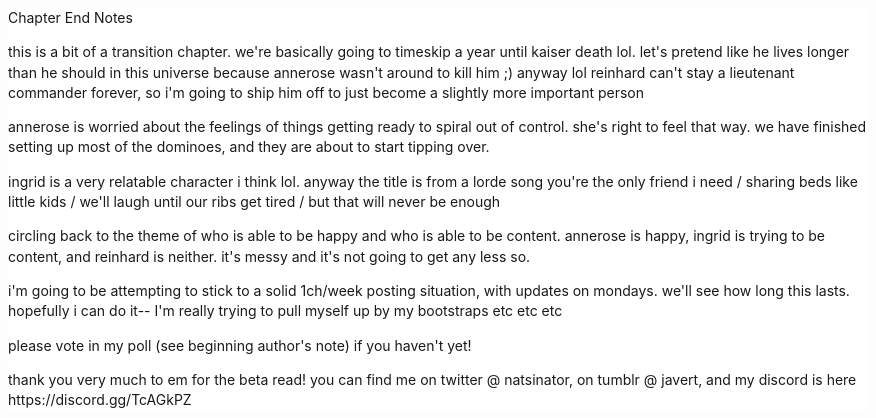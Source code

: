 Chapter End Notes

this is a bit of a transition chapter\. we're basically going to timeskip a year until kaiser death lol\. let's pretend like he lives longer than he should in this universe because annerose wasn't around to kill him ;\) anyway lol reinhard can't stay a lieutenant commander forever, so i'm going to ship him off to just become a slightly more important person

annerose is worried about the feelings of things getting ready to spiral out of control\. she's right to feel that way\. we have finished setting up most of the dominoes, and they are about to start tipping over\.

ingrid is a very relatable character i think lol\. anyway the title is from a lorde song 
you're the only friend i need / sharing beds like little kids / we'll laugh until our ribs get tired / but that will never be enough

circling back to the theme of who is able to be happy and who is able to be content\. annerose is happy, ingrid is trying to be content, and reinhard is neither\. it's messy and it's not going to get any less so\.

i'm going to be attempting to stick to a solid 1ch/week posting situation, with updates on mondays\. we'll see how long this lasts\. hopefully i can do it\-\- I'm really trying to pull myself up by my bootstraps etc etc etc

please vote in my poll \(see beginning author's note\) if you haven't yet\!

thank you very much to em for the beta read\! you can find me on twitter @ natsinator, on tumblr @ javert, and my discord is here https://discord\.gg/TcAGkPZ

